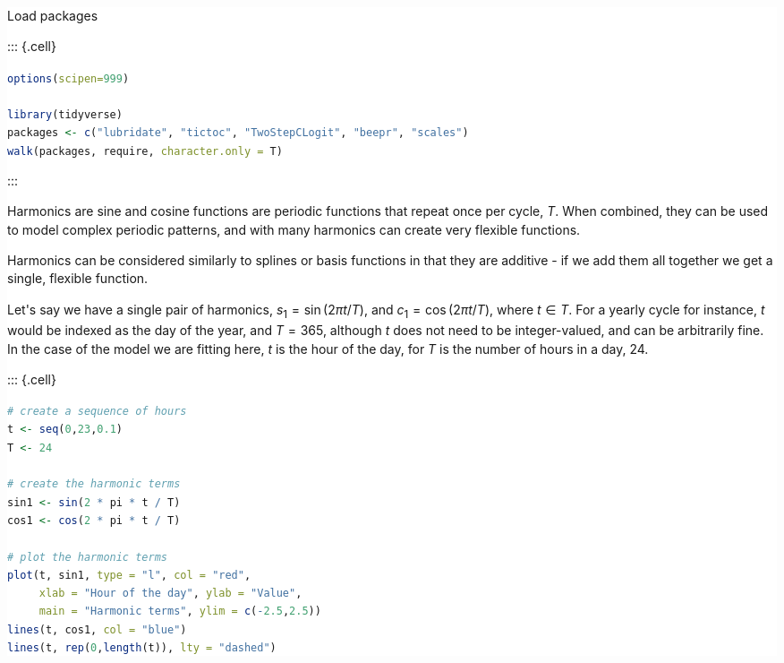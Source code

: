 

Load packages













::: {.cell}

```{.r .cell-code  code-summary="Loading packages"}
options(scipen=999)

library(tidyverse)
packages <- c("lubridate", "tictoc", "TwoStepCLogit", "beepr", "scales")
walk(packages, require, character.only = T)
```
:::













Harmonics are sine and cosine functions are periodic functions that repeat once per cycle, $T$. When combined, they can be used to model complex periodic patterns, and with many harmonics can create very flexible functions.

Harmonics can be considered similarly to splines or basis functions in that they are additive - if we add them all together we get a single, flexible function.

Let's say we have a single pair of harmonics, $s_1 = \sin(2\pi t / T)$, and $c_1 = \cos(2\pi t / T)$, where $t \in T$. For a yearly cycle for instance, $t$ would be indexed as the day of the year, and $T = 365$, although $t$ does not need to be integer-valued, and can be arbitrarily fine. In the case of the model we are fitting here, $t$ is the hour of the day, for $T$ is the number of hours in a day, 24.













::: {.cell}

```{.r .cell-code}
# create a sequence of hours
t <- seq(0,23,0.1)
T <- 24

# create the harmonic terms
sin1 <- sin(2 * pi * t / T)
cos1 <- cos(2 * pi * t / T)

# plot the harmonic terms
plot(t, sin1, type = "l", col = "red", 
     xlab = "Hour of the day", ylab = "Value", 
     main = "Harmonic terms", ylim = c(-2.5,2.5))
lines(t, cos1, col = "blue")
lines(t, rep(0,length(t)), lty = "dashed")
```
